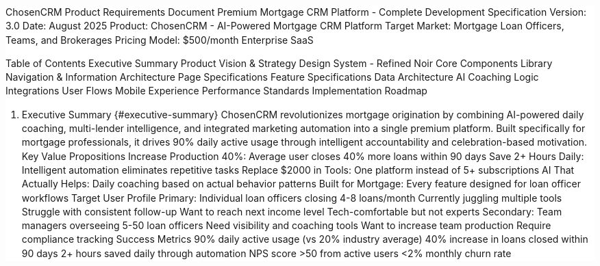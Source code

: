 ChosenCRM Product Requirements Document
Premium Mortgage CRM Platform - Complete Development Specification
Version: 3.0
 Date: August 2025
 Product: ChosenCRM - AI-Powered Mortgage CRM Platform
 Target Market: Mortgage Loan Officers, Teams, and Brokerages
 Pricing Model: $500/month Enterprise SaaS

Table of Contents
Executive Summary
Product Vision & Strategy
Design System - Refined Noir
Core Components Library
Navigation & Information Architecture
Page Specifications
Feature Specifications
Data Architecture
AI Coaching Logic
Integrations
User Flows
Mobile Experience
Performance Standards
Implementation Roadmap

1. Executive Summary {#executive-summary}
ChosenCRM revolutionizes mortgage origination by combining AI-powered daily coaching, multi-lender intelligence, and integrated marketing automation into a single premium platform. Built specifically for mortgage professionals, it drives 90% daily active usage through intelligent accountability and celebration-based motivation.
Key Value Propositions
Increase Production 40%: Average user closes 40% more loans within 90 days
Save 2+ Hours Daily: Intelligent automation eliminates repetitive tasks
Replace $2000 in Tools: One platform instead of 5+ subscriptions
AI That Actually Helps: Daily coaching based on actual behavior patterns
Built for Mortgage: Every feature designed for loan officer workflows
Target User Profile
Primary: Individual loan officers closing 4-8 loans/month
Currently juggling multiple tools
Struggle with consistent follow-up
Want to reach next income level
Tech-comfortable but not experts
Secondary: Team managers overseeing 5-50 loan officers
Need visibility and coaching tools
Want to increase team production
Require compliance tracking
Success Metrics
90% daily active usage (vs 20% industry average)
40% increase in loans closed within 90 days
2+ hours saved daily through automation
NPS score >50 from active users
<2% monthly churn rate
